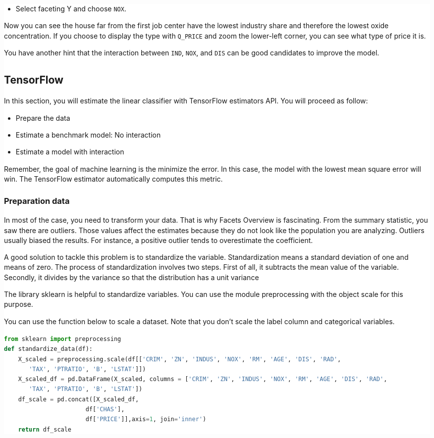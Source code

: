 -   Select faceting Y and choose `NOX`.

Now you can see the house far from the first job center have the lowest
industry share and therefore the lowest oxide concentration. If you
choose to display the type with `Q_PRICE` and zoom the lower-left
corner, you can see what type of price it is.

You have another hint that the interaction between `IND`, `NOX`, and
`DIS` can be good candidates to improve the model.

## TensorFlow


In this section, you will estimate the linear classifier with TensorFlow
estimators API. You will proceed as follow:

-   Prepare the data

-   Estimate a benchmark model: No interaction

-   Estimate a model with interaction

Remember, the goal of machine learning is the minimize the error. In
this case, the model with the lowest mean square error will win. The
TensorFlow estimator automatically computes this metric.

### Preparation data

In most of the case, you need to transform your data. That is why Facets Overview is fascinating. From the summary statistic, you saw there are outliers. Those values affect the estimates because they do not look like the population you are analyzing. Outliers usually biased the results. For instance, a positive outlier tends to overestimate the coefficient.

A good solution to tackle this problem is to standardize the variable. Standardization means a standard deviation of one and means of zero. The process of standardization involves two steps. First of all, it subtracts the mean value of the variable. Secondly, it divides by the variance so that the distribution has a unit variance

The library sklearn is helpful to standardize variables. You can use the module preprocessing with the object scale for this purpose.

You can use the function below to scale a dataset. Note that you don’t scale the label column and categorical variables.


```python
from sklearn import preprocessing
def standardize_data(df): 
    X_scaled = preprocessing.scale(df[['CRIM', 'ZN', 'INDUS', 'NOX', 'RM', 'AGE', 'DIS', 'RAD',
       'TAX', 'PTRATIO', 'B', 'LSTAT']])
    X_scaled_df = pd.DataFrame(X_scaled, columns = ['CRIM', 'ZN', 'INDUS', 'NOX', 'RM', 'AGE', 'DIS', 'RAD',
       'TAX', 'PTRATIO', 'B', 'LSTAT'])
    df_scale = pd.concat([X_scaled_df,
                       df['CHAS'],
                       df['PRICE']],axis=1, join='inner')
    return df_scale
```
